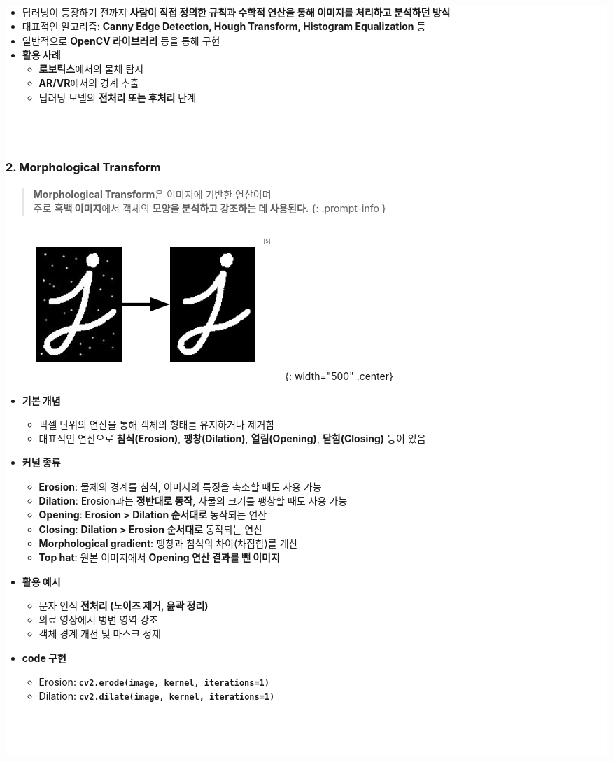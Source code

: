 
- 딥러닝이 등장하기 전까지 **사람이 직접 정의한 규칙과 수학적 연산을 통해 이미지를 처리하고 분석하던 방식** 
- 대표적인 알고리즘: **Canny Edge Detection, Hough Transform, Histogram Equalization** 등
- 일반적으로 **OpenCV 라이브러리** 등을 통해 구현
- **활용 사례**
  - **로보틱스**에서의 물체 탐지
  - **AR/VR**에서의 경계 추출
  - 딥러닝 모델의 **전처리 또는 후처리** 단계
 
<br>
<br>

### 2. Morphological Transform

> **Morphological Transform**은 이미지에 기반한 연산이며      
> 주로 **흑백 이미지**에서 객체의 **모양을 분석하고 강조하는 데 사용된다.**
{: .prompt-info }

![고전-CV-2](/assets/img/고전-CV-2.png){: width="500" .center}

- **기본 개념**  
  - 픽셀 단위의 연산을 통해 객체의 형태를 유지하거나 제거함
  - 대표적인 연산으로 **침식(Erosion)**, **팽창(Dilation)**, **열림(Opening)**, **닫힘(Closing)** 등이 있음

- **커널 종류**
  - **Erosion**: 물체의 경계를 침식, 이미지의 특징을 축소할 때도 사용 가능
  - **Dilation**: Erosion과는 **정반대로 동작**, 사물의 크기를 팽창할 때도 사용 가능
  - **Opening**: **Erosion > Dilation 순서대로** 동작되는 연산
  - **Closing**: **Dilation > Erosion 순서대로** 동작되는 연산  
  - **Morphological gradient**: 팽창과 침식의 차이(차집합)를 계산  
  - **Top hat**: 원본 이미지에서 **Opening 연산 결과를 뺀 이미지**  

- **활용 예시**
  - 문자 인식 **전처리 (노이즈 제거, 윤곽 정리)**
  - 의료 영상에서 병변 영역 강조
  - 객체 경계 개선 및 마스크 정제

- **code 구현**
  - Erosion: **`cv2.erode(image, kernel, iterations=1)`**
  - Dilation: **`cv2.dilate(image, kernel, iterations=1)`**

<br>
<br>
<br>
